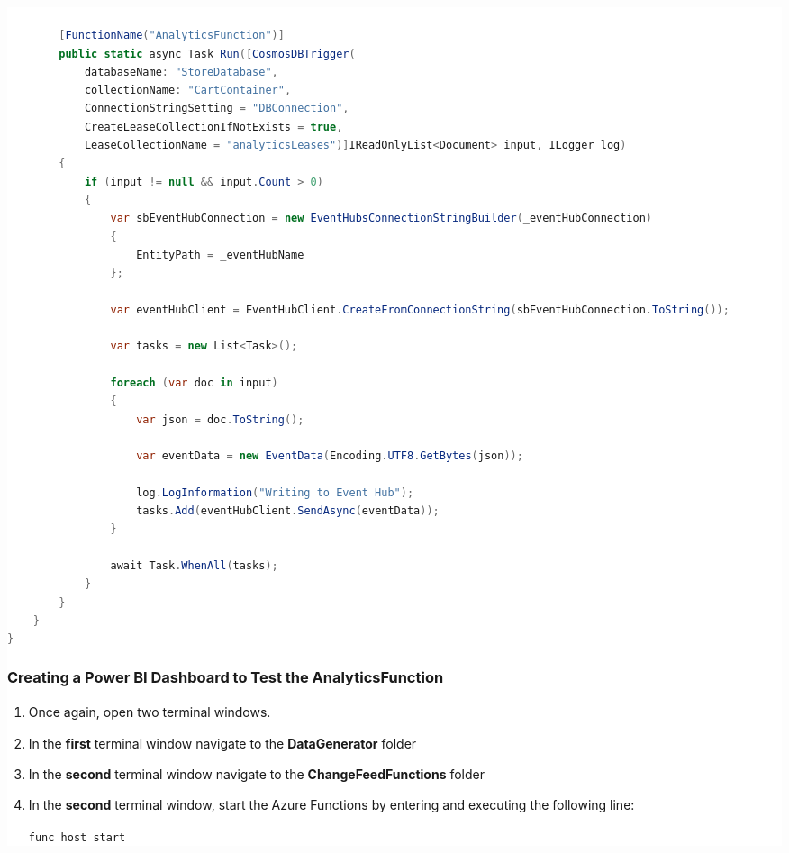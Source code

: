    ```csharp

           [FunctionName("AnalyticsFunction")]
           public static async Task Run([CosmosDBTrigger(
               databaseName: "StoreDatabase",
               collectionName: "CartContainer",
               ConnectionStringSetting = "DBConnection",
               CreateLeaseCollectionIfNotExists = true,
               LeaseCollectionName = "analyticsLeases")]IReadOnlyList<Document> input, ILogger log)
           {
               if (input != null && input.Count > 0)
               {
                   var sbEventHubConnection = new EventHubsConnectionStringBuilder(_eventHubConnection)
                   {
                       EntityPath = _eventHubName
                   };

                   var eventHubClient = EventHubClient.CreateFromConnectionString(sbEventHubConnection.ToString());

                   var tasks = new List<Task>();

                   foreach (var doc in input)
                   {
                       var json = doc.ToString();

                       var eventData = new EventData(Encoding.UTF8.GetBytes(json));

                       log.LogInformation("Writing to Event Hub");
                       tasks.Add(eventHubClient.SendAsync(eventData));
                   }

                   await Task.WhenAll(tasks);
               }
           }
       }
   }
   ```

### Creating a Power BI Dashboard to Test the AnalyticsFunction

1. Once again, open two terminal windows.

1. In the **first** terminal window navigate to the **DataGenerator** folder

1. In the **second** terminal window navigate to the **ChangeFeedFunctions** folder

1. In the **second** terminal window, start the Azure Functions by entering and executing the following line:

   ```sh
   func host start
   ```
